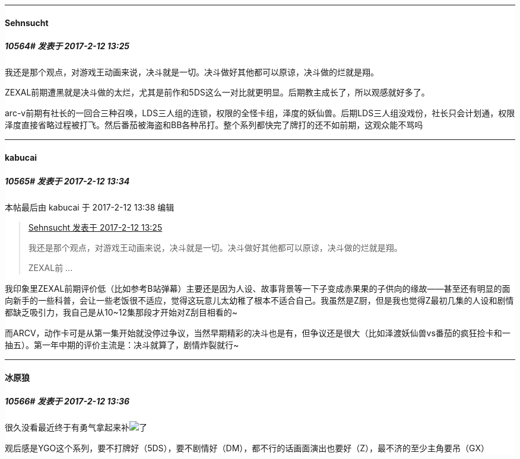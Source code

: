 





-----

####  Sehnsucht  
##### 10564#       发表于 2017-2-12 13:25




我还是那个观点，对游戏王动画来说，决斗就是一切。决斗做好其他都可以原谅，决斗做的烂就是翔。


ZEXAL前期遭黑就是决斗做的太烂，尤其是前作和5DS这么一对比就更明显。后期教主成长了，所以观感就好多了。


arc-v前期有社长的一回合三种召唤，LDS三人组的连锁，权限的全怪卡组，泽度的妖仙兽。后期LDS三人组没戏份，社长只会计划通，权限泽度直接省略过程被打飞。然后番茄被海盗和BB各种吊打。整个系列都快完了牌打的还不如前期，这观众能不骂吗







-----

####  kabucai  
##### 10565#       发表于 2017-2-12 13:34



 本帖最后由 kabucai 于 2017-2-12 13:38 编辑 
<blockquote><a href="httphttps://bbs.saraba1st.com/2b/forum.php?mod=redirect&amp;goto=findpost&amp;pid=35187813&amp;ptid=980228" target="_blank">Sehnsucht 发表于 2017-2-12 13:25</a>

我还是那个观点，对游戏王动画来说，决斗就是一切。决斗做好其他都可以原谅，决斗做的烂就是翔。


ZEXAL前 ...</blockquote>
我印象里ZEXAL前期评价低（比如参考B站弹幕）主要还是因为人设、故事背景等一下子变成赤果果的子供向的缘故——甚至还有明显的面向新手的一些科普，会让一些老饭很不适应，觉得这玩意儿太幼稚了根本不适合自己。我虽然是Z厨，但是我也觉得Z最初几集的人设和剧情都缺乏吸引力，我自己是从10~12集那段才开始对Z刮目相看的~


而ARCV，动作卡可是从第一集开始就没停过争议，当然早期精彩的决斗也是有，但争议还是很大（比如泽渡妖仙兽vs番茄的疯狂捡卡和一抽五）。第一年中期的评价主流是：决斗就算了，剧情炸裂就行~







-----

####  冰原狼  
##### 10566#       发表于 2017-2-12 13:36




很久没看最近终于有勇气拿起来补<img src="https://static.saraba1st.com/image/smiley/face/172.gif" referrerpolicy="no-referrer">了


观后感是YGO这个系列，要不打牌好（5DS），要不剧情好（DM），都不行的话画面演出也要好（Z），最不济的至少主角要吊（GX）
